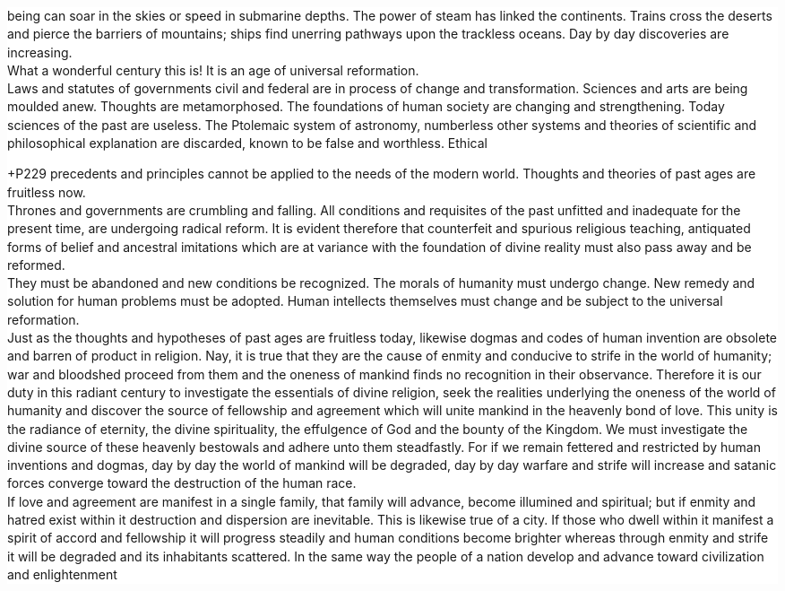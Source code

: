 being can soar in the skies or speed in submarine depths.  The power 
of steam has linked the continents.  Trains cross the deserts and 
pierce the barriers of mountains; ships find unerring pathways 
upon the trackless oceans.  Day by day discoveries are increasing.  
What a wonderful century this is!  It is an age of universal reformation.  
Laws and statutes of governments civil and federal are 
in process of change and transformation.  Sciences and arts are being 
moulded anew.  Thoughts are metamorphosed.  The foundations 
of human society are changing and strengthening.  Today sciences of 
the past are useless.  The Ptolemaic system of astronomy, numberless 
other systems and theories of scientific and philosophical explanation 
are discarded, known to be false and worthless.  Ethical 

+P229 
precedents and principles cannot be applied to the needs of the 
modern world.  Thoughts and theories of past ages are fruitless now.  
Thrones and governments are crumbling and falling.  All conditions 
and requisites of the past unfitted and inadequate for the 
present time, are undergoing radical reform.  It is evident therefore 
that counterfeit and spurious religious teaching, antiquated forms 
of belief and ancestral imitations which are at variance with the 
foundation of divine reality must also pass away and be reformed.  
They must be abandoned and new conditions be recognized.  The 
morals of humanity must undergo change.  New remedy and solution 
for human problems must be adopted.  Human intellects 
themselves must change and be subject to the universal reformation.  
Just as the thoughts and hypotheses of past ages are fruitless today, 
likewise dogmas and codes of human invention are obsolete and 
barren of product in religion.  Nay, it is true that they are the cause 
of enmity and conducive to strife in the world of humanity; war 
and bloodshed proceed from them and the oneness of mankind finds 
no recognition in their observance.  Therefore it is our duty in this 
radiant century to investigate the essentials of divine religion, seek 
the realities underlying the oneness of the world of humanity and 
discover the source of fellowship and agreement which will unite 
mankind in the heavenly bond of love.  This unity is the radiance 
of eternity, the divine spirituality, the effulgence of God and the 
bounty of the Kingdom.  We must investigate the divine source of 
these heavenly bestowals and adhere unto them steadfastly.  For if 
we remain fettered and restricted by human inventions and dogmas, 
day by day the world of mankind will be degraded, day by day 
warfare and strife will increase and satanic forces converge toward 
the destruction of the human race.  
     If love and agreement are manifest in a single family, that family 
will advance, become illumined and spiritual; but if enmity and 
hatred exist within it destruction and dispersion are inevitable.  This 
is likewise true of a city.  If those who dwell within it manifest a 
spirit of accord and fellowship it will progress steadily and human 
conditions become brighter whereas through enmity and strife it 
will be degraded and its inhabitants scattered.  In the same way the 
people of a nation develop and advance toward civilization and enlightenment 
